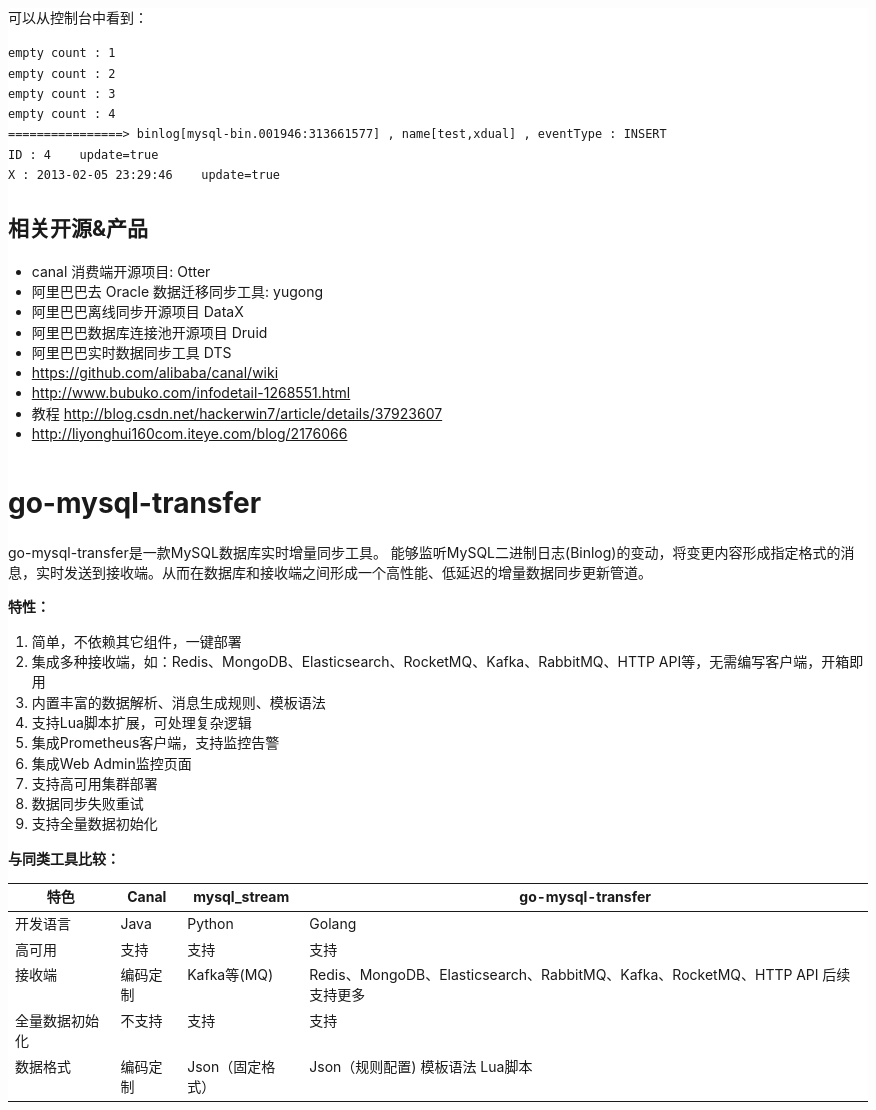 可以从控制台中看到：

```
empty count : 1
empty count : 2
empty count : 3
empty count : 4
================> binlog[mysql-bin.001946:313661577] , name[test,xdual] , eventType : INSERT
ID : 4    update=true
X : 2013-02-05 23:29:46    update=true
```



## 相关开源&产品

- canal 消费端开源项目: Otter
- 阿里巴巴去 Oracle 数据迁移同步工具: yugong
- 阿里巴巴离线同步开源项目 DataX
- 阿里巴巴数据库连接池开源项目 Druid
- 阿里巴巴实时数据同步工具 DTS
- https://github.com/alibaba/canal/wiki
- http://www.bubuko.com/infodetail-1268551.html
- 教程 http://blog.csdn.net/hackerwin7/article/details/37923607
- http://liyonghui160com.iteye.com/blog/2176066

# go-mysql-transfer

go-mysql-transfer是一款MySQL数据库实时增量同步工具。 能够监听MySQL二进制日志(Binlog)的变动，将变更内容形成指定格式的消息，实时发送到接收端。从而在数据库和接收端之间形成一个高性能、低延迟的增量数据同步更新管道。

**特性：**  

1. 简单，不依赖其它组件，一键部署
2. 集成多种接收端，如：Redis、MongoDB、Elasticsearch、RocketMQ、Kafka、RabbitMQ、HTTP API等，无需编写客户端，开箱即用
3. 内置丰富的数据解析、消息生成规则、模板语法
4. 支持Lua脚本扩展，可处理复杂逻辑
5. 集成Prometheus客户端，支持监控告警
6. 集成Web Admin监控页面
7. 支持高可用集群部署
8. 数据同步失败重试
9. 支持全量数据初始化

**与同类工具比较：**

| 特色           | Canal    | mysql_stream     | go-mysql-transfer                                            |
| -------------- | -------- | ---------------- | ------------------------------------------------------------ |
| 开发语言       | Java     | Python           | Golang                                                       |
| 高可用         | 支持     | 支持             | 支持                                                         |
| 接收端         | 编码定制 | Kafka等(MQ)      | Redis、MongoDB、Elasticsearch、RabbitMQ、Kafka、RocketMQ、HTTP API 后续支持更多 |
| 全量数据初始化 | 不支持   | 支持             | 支持                                                         |
| 数据格式       | 编码定制 | Json（固定格式） | Json（规则配置) 模板语法 Lua脚本                             |
